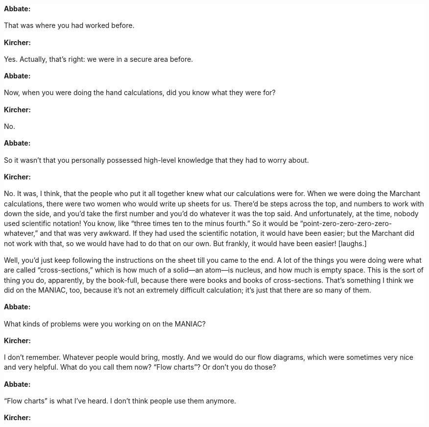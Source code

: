 **Abbate:**

That was where you had worked before.

**Kircher:**

Yes. Actually, that’s right: we were in a secure area before.

**Abbate:**

Now, when you were doing the hand calculations, did you know what they
were for?

**Kircher:**

No.

**Abbate:**

So it wasn’t that you personally possessed high-level knowledge that
they had to worry about.

**Kircher:**

No. It was, I think, that the people who put it all together knew what
our calculations were for. When we were doing the Marchant calculations,
there were two women who would write up sheets for us. There’d be steps
across the top, and numbers to work with down the side, and you’d take
the first number and you’d do whatever it was the top said. And
unfortunately, at the time, nobody used scientific notation\! You know,
like “three times ten to the minus fourth.” So it would be
“point-zero-zero-zero-zero-whatever,” and that was very awkward. If
they had used the scientific notation, it would have been easier; but
the Marchant did not work with that, so we would have had to do that on
our own. But frankly, it would have been easier\! \[laughs.\]

Well, you’d just keep following the instructions on the sheet till you
came to the end. A lot of the things you were doing were what are called
“cross-sections,” which is how much of a solid—an atom—is nucleus, and
how much is empty space. This is the sort of thing you do, apparently,
by the book-full, because there were books and books of cross-sections.
That’s something I think we did on the MANIAC, too, because it’s not an
extremely difficult calculation; it’s just that there are so many of
them.

**Abbate:**

What kinds of problems were you working on on the MANIAC?

**Kircher:**

I don’t remember. Whatever people would bring, mostly. And we would do
our flow diagrams, which were sometimes very nice and very helpful. What
do you call them now? “Flow charts”? Or don’t you do those?

**Abbate:**

“Flow charts” is what I’ve heard. I don’t think people use them anymore.

**Kircher:**

